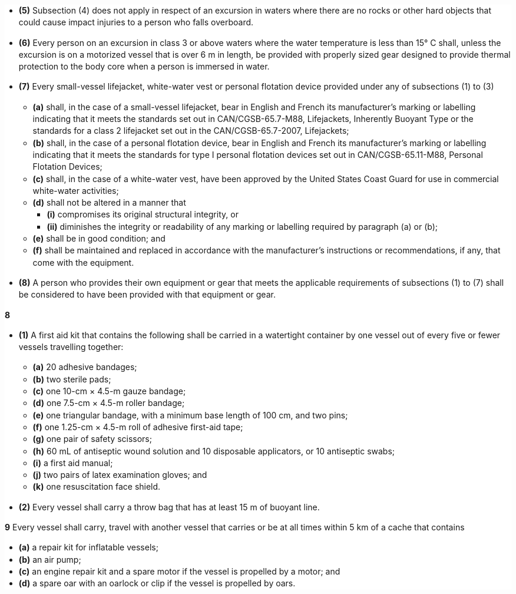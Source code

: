 - **(5)** Subsection (4) does not apply in respect of an excursion in waters where there are no rocks or other hard objects that could cause impact injuries to a person who falls overboard.

- **(6)** Every person on an excursion in class 3 or above waters where the water temperature is less than 15° C shall, unless the excursion is on a motorized vessel that is over 6 m in length, be provided with properly sized gear designed to provide thermal protection to the body core when a person is immersed in water.

- **(7)** Every small-vessel lifejacket, white-water vest or personal flotation device provided under any of subsections (1) to (3)
	- **(a)** shall, in the case of a small-vessel lifejacket, bear in English and French its manufacturer’s marking or labelling indicating that it meets the standards set out in CAN/CGSB-65.7-M88, Lifejackets, Inherently Buoyant Type or the standards for a class 2 lifejacket set out in the CAN/CGSB-65.7-2007, Lifejackets;
	- **(b)** shall, in the case of a personal flotation device, bear in English and French its manufacturer’s marking or labelling indicating that it meets the standards for type I personal flotation devices set out in CAN/CGSB-65.11-M88, Personal Flotation Devices;
	- **(c)** shall, in the case of a white-water vest, have been approved by the United States Coast Guard for use in commercial white-water activities;
	- **(d)** shall not be altered in a manner that
		- **(i)** compromises its original structural integrity, or
		- **(ii)** diminishes the integrity or readability of any marking or labelling required by paragraph (a) or (b);
	- **(e)** shall be in good condition; and
	- **(f)** shall be maintained and replaced in accordance with the manufacturer’s instructions or recommendations, if any, that come with the equipment.

- **(8)** A person who provides their own equipment or gear that meets the applicable requirements of subsections (1) to (7) shall be considered to have been provided with that equipment or gear.



**8** 

- **(1)** A first aid kit that contains the following shall be carried in a watertight container by one vessel out of every five or fewer vessels travelling together:
	- **(a)** 20 adhesive bandages;
	- **(b)** two sterile pads;
	- **(c)** one 10-cm × 4.5-m gauze bandage;
	- **(d)** one 7.5-cm × 4.5-m roller bandage;
	- **(e)** one triangular bandage, with a minimum base length of 100 cm, and two pins;
	- **(f)** one 1.25-cm × 4.5-m roll of adhesive first-aid tape;
	- **(g)** one pair of safety scissors;
	- **(h)** 60 mL of antiseptic wound solution and 10 disposable applicators, or 10 antiseptic swabs;
	- **(i)** a first aid manual;
	- **(j)** two pairs of latex examination gloves; and
	- **(k)** one resuscitation face shield.

- **(2)** Every vessel shall carry a throw bag that has at least 15 m of buoyant line.



**9** Every vessel shall carry, travel with another vessel that carries or be at all times within 5 km of a cache that contains
- **(a)** a repair kit for inflatable vessels;
- **(b)** an air pump;
- **(c)** an engine repair kit and a spare motor if the vessel is propelled by a motor; and
- **(d)** a spare oar with an oarlock or clip if the vessel is propelled by oars.
